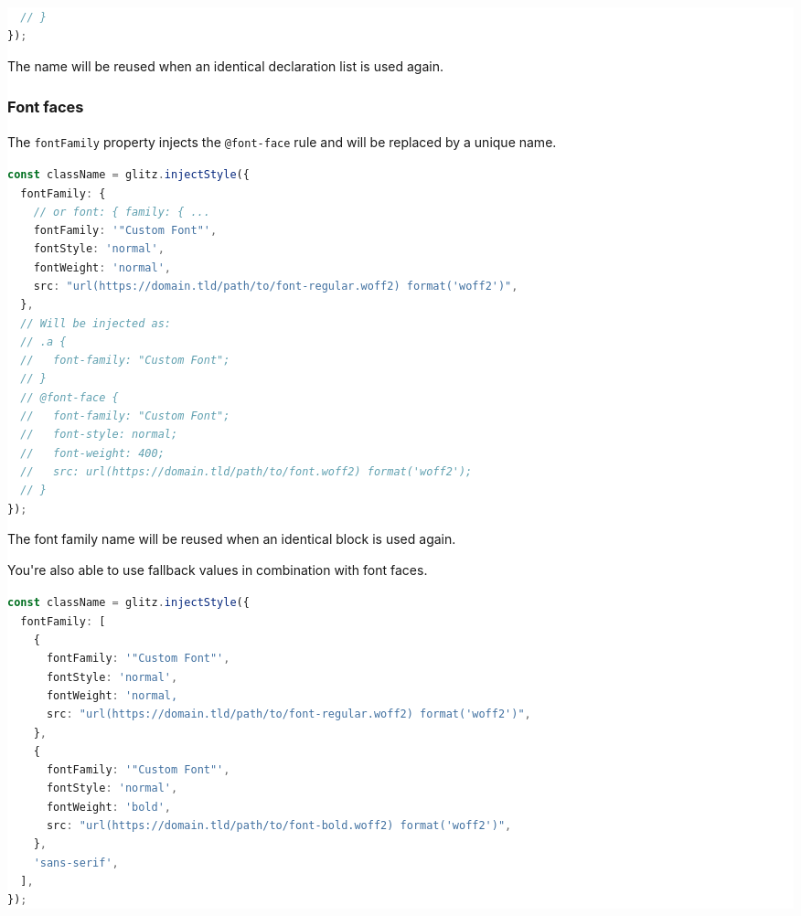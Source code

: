 ```ts
  // }
});
```

The name will be reused when an identical declaration list is used again.

### Font faces

The `fontFamily` property injects the `@font-face` rule and will be replaced by a unique name.

```ts
const className = glitz.injectStyle({
  fontFamily: {
    // or font: { family: { ...
    fontFamily: '"Custom Font"',
    fontStyle: 'normal',
    fontWeight: 'normal',
    src: "url(https://domain.tld/path/to/font-regular.woff2) format('woff2')",
  },
  // Will be injected as:
  // .a {
  //   font-family: "Custom Font";
  // }
  // @font-face {
  //   font-family: "Custom Font";
  //   font-style: normal;
  //   font-weight: 400;
  //   src: url(https://domain.tld/path/to/font.woff2) format('woff2');
  // }
});
```

The font family name will be reused when an identical block is used again.

You're also able to use fallback values in combination with font faces.

```ts
const className = glitz.injectStyle({
  fontFamily: [
    {
      fontFamily: '"Custom Font"',
      fontStyle: 'normal',
      fontWeight: 'normal,
      src: "url(https://domain.tld/path/to/font-regular.woff2) format('woff2')",
    },
    {
      fontFamily: '"Custom Font"',
      fontStyle: 'normal',
      fontWeight: 'bold',
      src: "url(https://domain.tld/path/to/font-bold.woff2) format('woff2')",
    },
    'sans-serif',
  ],
});
```
